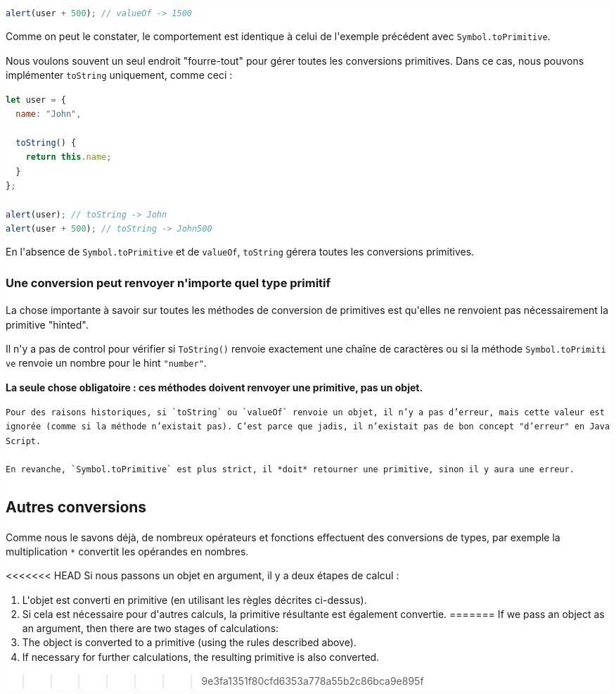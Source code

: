 ```js run
alert(user + 500); // valueOf -> 1500
```

Comme on peut le constater, le comportement est identique à celui de l'exemple précédent avec `Symbol.toPrimitive`.

Nous voulons souvent un seul endroit "fourre-tout" pour gérer toutes les conversions primitives. Dans ce cas, nous pouvons implémenter `toString` uniquement, comme ceci :

```js run
let user = {
  name: "John",

  toString() {
    return this.name;
  }
};

alert(user); // toString -> John
alert(user + 500); // toString -> John500
```

En l'absence de `Symbol.toPrimitive` et de `valueOf`, `toString` gérera toutes les conversions primitives.

### Une conversion peut renvoyer n'importe quel type primitif

La chose importante à savoir sur toutes les méthodes de conversion de primitives est qu'elles ne renvoient pas nécessairement la primitive "hinted".

Il n'y a pas de control pour vérifier si `ToString()` renvoie exactement une chaîne de caractères ou si la méthode `Symbol.toPrimitive` renvoie un nombre pour le hint `"number"`.

**La seule chose obligatoire : ces méthodes doivent renvoyer une primitive, pas un objet.**

```smart header="Notes historiques"
Pour des raisons historiques, si `toString` ou `valueOf` renvoie un objet, il n’y a pas d’erreur, mais cette valeur est ignorée (comme si la méthode n’existait pas). C’est parce que jadis, il n’existait pas de bon concept "d’erreur" en JavaScript.

En revanche, `Symbol.toPrimitive` est plus strict, il *doit* retourner une primitive, sinon il y aura une erreur.
```

## Autres conversions

Comme nous le savons déjà, de nombreux opérateurs et fonctions effectuent des conversions de types, par exemple la multiplication `*` convertit les opérandes en nombres.

<<<<<<< HEAD
Si nous passons un objet en argument, il y a deux étapes de  calcul :
1. L'objet est converti en primitive (en utilisant les règles décrites ci-dessus).
2. Si cela est nécessaire pour d'autres calculs, la primitive résultante est également convertie.
=======
If we pass an object as an argument, then there are two stages of calculations:
1. The object is converted to a primitive (using the rules described above).
2. If necessary for further calculations, the resulting primitive is also converted.
>>>>>>> 9e3fa1351f80cfd6353a778a55b2c86bca9e895f
